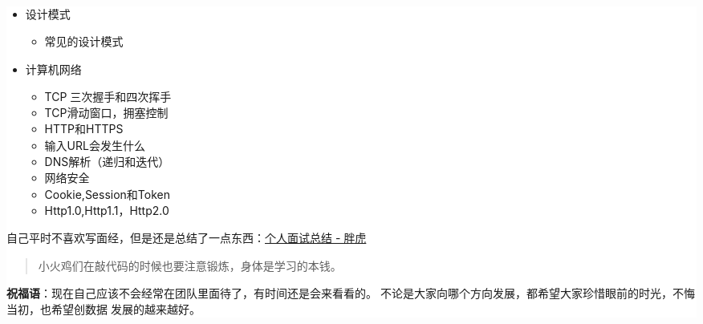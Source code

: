- 设计模式

  - 常见的设计模式

- 计算机网络

  - TCP 三次握手和四次挥手
  - TCP滑动窗口，拥塞控制
  - HTTP和HTTPS
  - 输入URL会发生什么
  - DNS解析（递归和迭代）
  - 网络安全
  - Cookie,Session和Token
  - Http1.0,Http1.1，Http2.0

自己平时不喜欢写面经，但是还是总结了一点东西：[个人面试总结 - 胖虎](image/常见的面试点.pdf)

>小火鸡们在敲代码的时候也要注意锻炼，身体是学习的本钱。

**祝福语**：现在自己应该不会经常在团队里面待了，有时间还是会来看看的。
不论是大家向哪个方向发展，都希望大家珍惜眼前的时光，不悔当初，也希望创数据
发展的越来越好。
  

  

  

  

